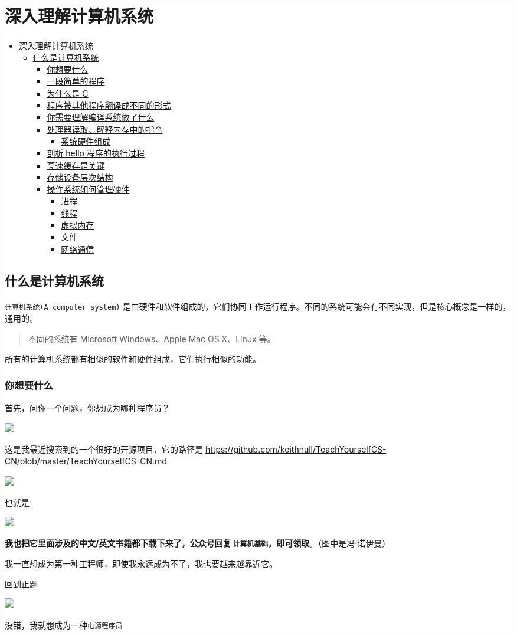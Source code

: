 # 深入理解计算机系统

* [深入理解计算机系统](#深入理解计算机系统)
   * [什么是计算机系统](#什么是计算机系统)
      * [你想要什么](#你想要什么)
      * [一段简单的程序](#一段简单的程序)
      * [为什么是 C](#为什么是-c)
      * [程序被其他程序翻译成不同的形式](#程序被其他程序翻译成不同的形式)
      * [你需要理解编译系统做了什么](#你需要理解编译系统做了什么)
      * [处理器读取、解释内存中的指令](#处理器读取解释内存中的指令)
         * [系统硬件组成](#系统硬件组成)
      * [剖析 hello 程序的执行过程](#剖析-hello-程序的执行过程)
      * [高速缓存是关键](#高速缓存是关键)
      * [存储设备层次结构](#存储设备层次结构)
      * [操作系统如何管理硬件](#操作系统如何管理硬件)
         * [进程](#进程)
         * [线程](#线程)
         * [虚拟内存](#虚拟内存)
         * [文件](#文件)
         * [网络通信](#网络通信)

## 什么是计算机系统

`计算机系统(A computer system)` 是由硬件和软件组成的，它们协同工作运行程序。不同的系统可能会有不同实现，但是核心概念是一样的，通用的。

>不同的系统有 Microsoft Windows、Apple Mac OS X、Linux 等。

所有的计算机系统都有相似的软件和硬件组成，它们执行相似的功能。

### 你想要什么

首先，问你一个问题，你想成为哪种程序员？

![](https://img2020.cnblogs.com/blog/1515111/202003/1515111-20200327125809488-955809097.png)

这是我最近搜索到的一个很好的开源项目，它的路径是 https://github.com/keithnull/TeachYourselfCS-CN/blob/master/TeachYourselfCS-CN.md

![](https://img2020.cnblogs.com/blog/1515111/202003/1515111-20200327125840847-1415967425.png)

也就是

![](https://img2020.cnblogs.com/blog/1515111/202003/1515111-20200327125848691-145927428.png)

**我也把它里面涉及的中文/英文书籍都下载下来了，公众号回复 `计算机基础`，即可领取**。（图中是冯·诺伊曼）

我一直想成为第一种工程师，即使我永远成为不了，我也要越来越靠近它。

回到正题

![](https://img2020.cnblogs.com/blog/1515111/202003/1515111-20200327125920109-1627218512.png)

没错，我就想成为一种`电源程序员`
